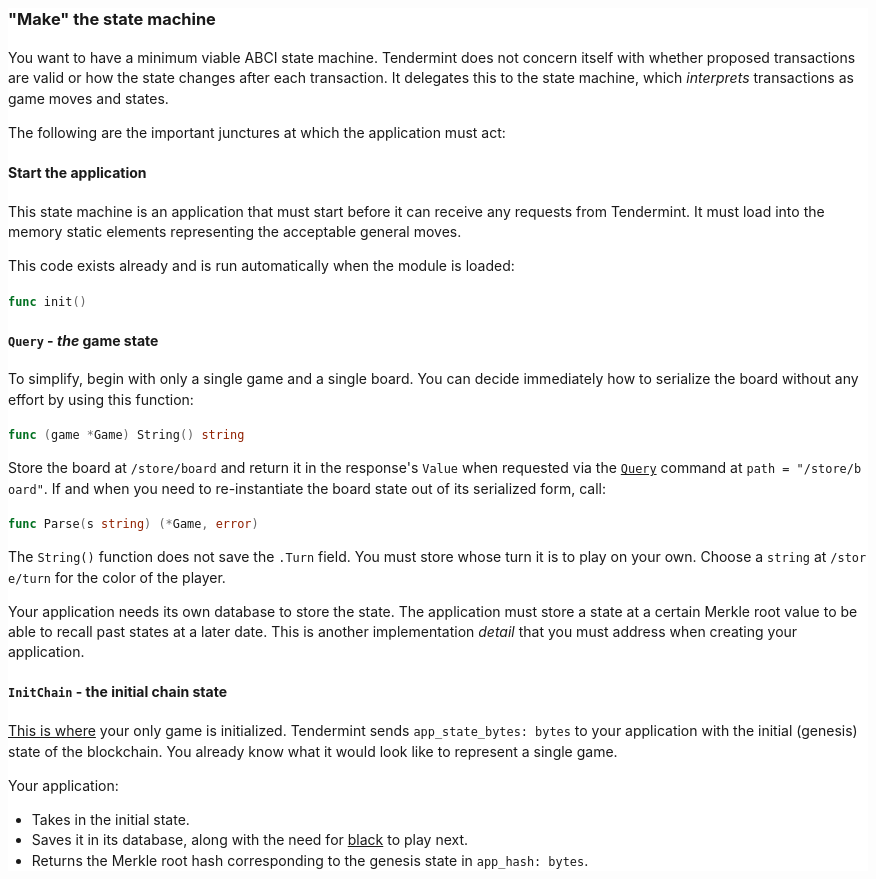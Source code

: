 ### "Make" the state machine

You want to have a minimum viable ABCI state machine. Tendermint does not concern itself with whether proposed transactions are valid or how the state changes after each transaction. It delegates this to the state machine, which _interprets_ transactions as game moves and states.

The following are the important junctures at which the application must act:

#### Start the application

This state machine is an application that must start before it can receive any requests from Tendermint. It must load into the memory static elements representing the acceptable general moves.

This code exists already and is run automatically when the module is loaded:

```go [https://github.com/batkinson/checkers-go/blob/a09daeb/checkers/checkers.go#L75]
func init()
```

#### `Query` - _the_ game state

To simplify, begin with only a single game and a single board. You can decide immediately how to serialize the board without any effort by using this function:

```go [https://github.com/batkinson/checkers-go/blob/a09daeb/checkers/checkers.go#L303]
func (game *Game) String() string
```

Store the board at `/store/board` and return it in the response's `Value` when requested via the [`Query`](https://github.com/tendermint/spec/blob/c939e15/spec/abci/abci.md#query) command at `path = "/store/board"`. If and when you need to re-instantiate the board state out of its serialized form, call:

```go [https://github.com/batkinson/checkers-go/blob/a09daeb/checkers/checkers.go#L331]
func Parse(s string) (*Game, error)
```

The `String()` function does not save the `.Turn` field. You must store whose turn it is to play on your own. Choose a `string` at `/store/turn` for the color of the player.

Your application needs its own database to store the state. The application must store a state at a certain Merkle root value to be able to recall past states at a later date. This is another implementation _detail_ that you must address when creating your application.

#### `InitChain` - the initial chain state

[This is where](https://github.com/tendermint/spec/blob/c939e15/spec/abci/abci.md#initchain) your only game is initialized. Tendermint sends `app_state_bytes: bytes` to your application with the initial (genesis) state of the blockchain. You already know what it would look like to represent a single game.

Your application:

* Takes in the initial state.
* Saves it in its database, along with the need for [black](https://github.com/batkinson/checkers-go/blob/a09daeb/checkers/checkers.go#L124) to play next.
* Returns the Merkle root hash corresponding to the genesis state in `app_hash: bytes`.
